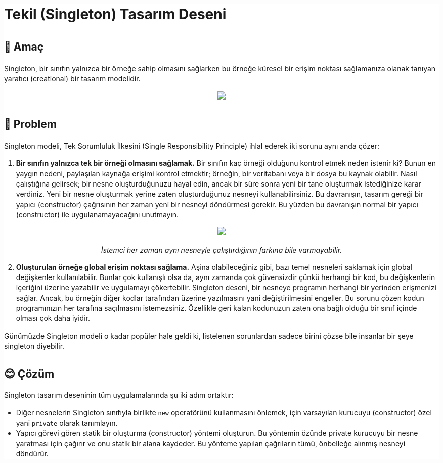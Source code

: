 ﻿#  Tekil (Singleton) Tasarım Deseni


##  💬 Amaç

Singleton, bir sınıfın yalnızca bir örneğe sahip olmasını sağlarken bu örneğe küresel bir erişim noktası sağlamanıza olanak tanıyan yaratıcı (creational) bir tasarım modelidir.
<div align="center">

![](https://refactoring.guru/images/patterns/content/singleton/singleton-2x.png)

</div>

##  🙁 Problem

Singleton modeli, Tek Sorumluluk İlkesini (Single Responsibility Principle) ihlal ederek iki sorunu aynı anda çözer:

1. **Bir sınıfın yalnızca tek bir örneği olmasını sağlamak.** Bir sınıfın kaç örneği olduğunu kontrol etmek neden istenir ki? Bunun en yaygın nedeni, paylaşılan kaynağa erişimi kontrol etmektir; örneğin, bir veritabanı veya bir dosya bu kaynak olabilir.
Nasıl çalıştığına gelirsek; bir nesne oluşturduğunuzu hayal edin, ancak bir süre sonra yeni bir tane oluşturmak istediğinize karar verdiniz. Yeni bir nesne oluşturmak yerine zaten oluşturduğunuz nesneyi kullanabilirsiniz.
Bu davranışın, tasarım gereği bir yapıcı (constructor) çağrısının her zaman yeni bir nesneyi döndürmesi gerekir. Bu yüzden bu davranışın normal bir yapıcı (constructor) ile uygulanamayacağını unutmayın.

<div align="center">

![](https://refactoring.guru/images/patterns/content/singleton/singleton-comic-1-en-2x.png)

*İstemci her zaman aynı nesneyle çalıştırdığının farkına bile varmayabilir.*

</div>

2. **Oluşturulan örneğe global erişim noktası sağlama.** Aşina olabileceğiniz gibi, bazı temel nesneleri saklamak için global değişkenler kullanılabilir. Bunlar çok kullanışlı olsa da, aynı zamanda çok güvensizdir çünkü herhangi bir kod, bu değişkenlerin içeriğini üzerine yazabilir ve uygulamayı çökertebilir.
Singleton deseni, bir nesneye programın herhangi bir yerinden erişmenizi sağlar. Ancak, bu örneğin diğer kodlar tarafından üzerine yazılmasını yani değiştirilmesini engeller.
Bu sorunu çözen kodun programınızın her tarafına saçılmasını istemezsiniz. Özellikle geri kalan kodunuzun zaten ona bağlı olduğu bir sınıf içinde olması çok daha iyidir.

Günümüzde Singleton modeli o kadar popüler hale geldi ki, listelenen sorunlardan sadece birini çözse bile insanlar bir şeye singleton diyebilir.

##  😊 Çözüm

Singleton tasarım deseninin tüm uygulamalarında şu iki adım ortaktır:

- Diğer nesnelerin Singleton sınıfıyla birlikte `new` operatörünü kullanmasını önlemek, için varsayılan kurucuyu (constructor) özel yani `private` olarak tanımlayın.
- Yapıcı görevi gören statik bir oluşturma (constructor) yöntemi oluşturun. Bu yöntemin özünde private kurucuyu bir nesne yaratması için çağırır ve onu statik bir alana kaydeder. Bu yönteme yapılan çağrıların tümü, önbelleğe alınmış nesneyi döndürür.
